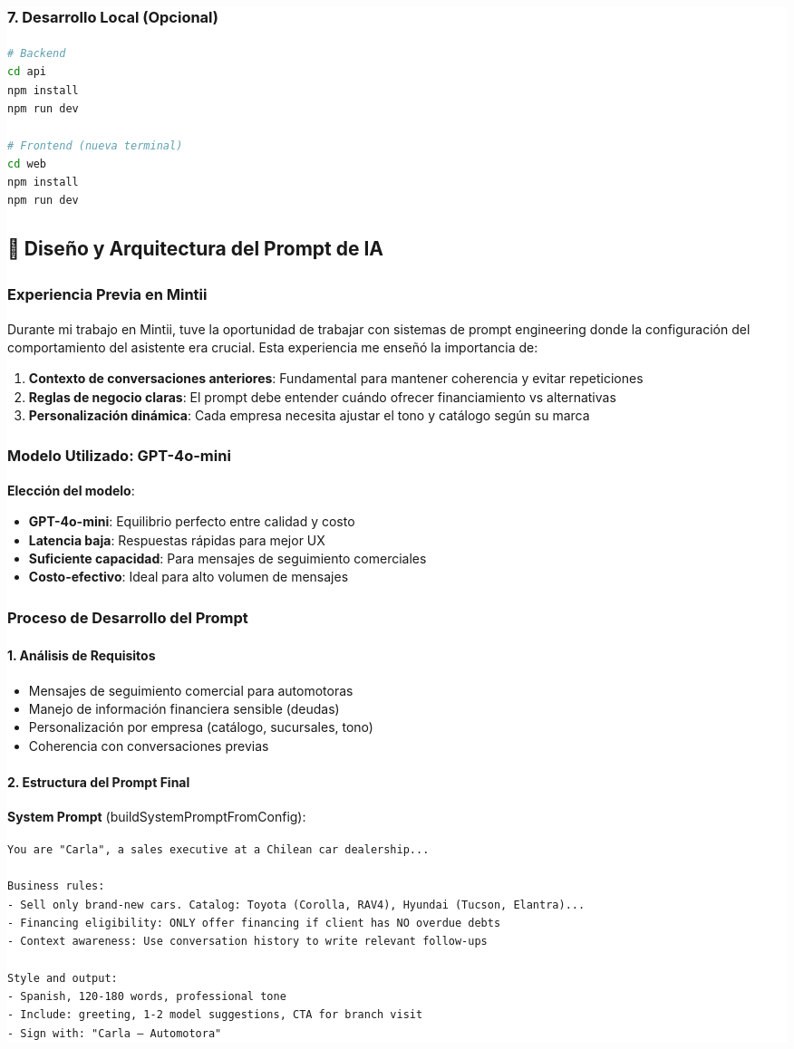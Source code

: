 ### 7. Desarrollo Local (Opcional)
```bash
# Backend
cd api
npm install
npm run dev

# Frontend (nueva terminal)
cd web
npm install
npm run dev
```

## 🧠 Diseño y Arquitectura del Prompt de IA

### Experiencia Previa en Mintii
Durante mi trabajo en Mintii, tuve la oportunidad de trabajar con sistemas de prompt engineering donde la configuración del comportamiento del asistente era crucial. Esta experiencia me enseñó la importancia de:

1. **Contexto de conversaciones anteriores**: Fundamental para mantener coherencia y evitar repeticiones
2. **Reglas de negocio claras**: El prompt debe entender cuándo ofrecer financiamiento vs alternativas
3. **Personalización dinámica**: Cada empresa necesita ajustar el tono y catálogo según su marca

### Modelo Utilizado: GPT-4o-mini

**Elección del modelo**:
- **GPT-4o-mini**: Equilibrio perfecto entre calidad y costo
- **Latencia baja**: Respuestas rápidas para mejor UX
- **Suficiente capacidad**: Para mensajes de seguimiento comerciales
- **Costo-efectivo**: Ideal para alto volumen de mensajes

### Proceso de Desarrollo del Prompt

#### 1. Análisis de Requisitos
- Mensajes de seguimiento comercial para automotoras
- Manejo de información financiera sensible (deudas)
- Personalización por empresa (catálogo, sucursales, tono)
- Coherencia con conversaciones previas

#### 2. Estructura del Prompt Final

**System Prompt** (buildSystemPromptFromConfig):
```
You are "Carla", a sales executive at a Chilean car dealership...

Business rules:
- Sell only brand-new cars. Catalog: Toyota (Corolla, RAV4), Hyundai (Tucson, Elantra)...
- Financing eligibility: ONLY offer financing if client has NO overdue debts
- Context awareness: Use conversation history to write relevant follow-ups

Style and output:
- Spanish, 120-180 words, professional tone
- Include: greeting, 1-2 model suggestions, CTA for branch visit
- Sign with: "Carla — Automotora"
```
